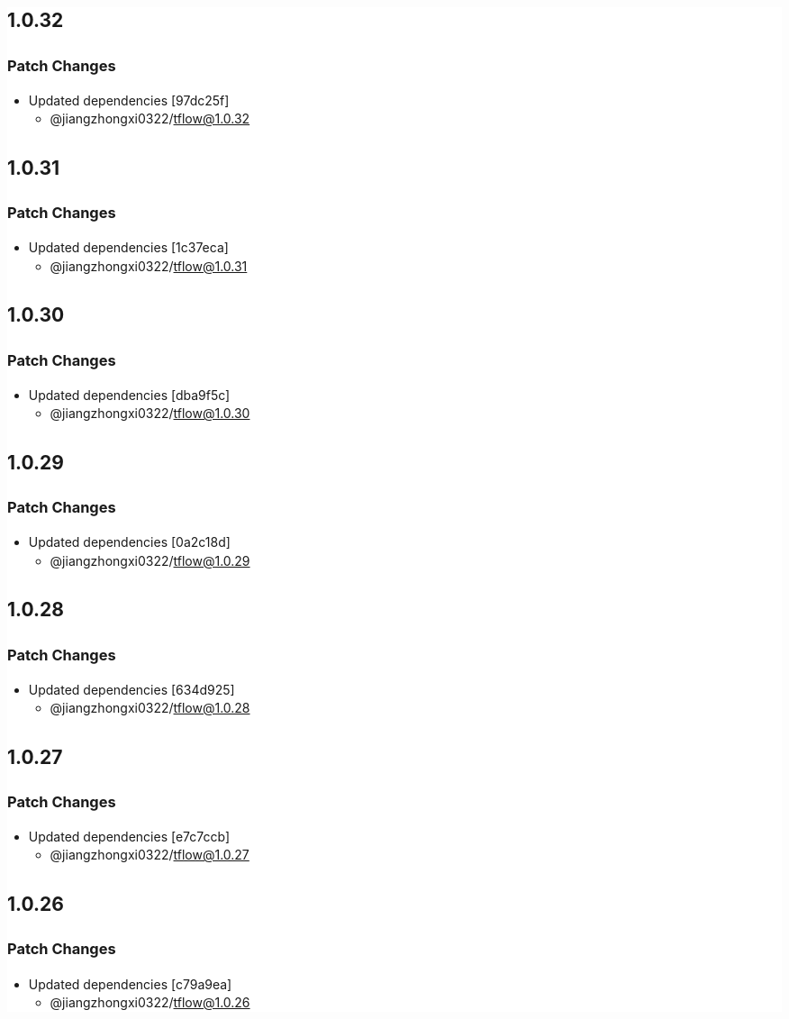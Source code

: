 ## 1.0.32

### Patch Changes

- Updated dependencies [97dc25f]
  - @jiangzhongxi0322/tflow@1.0.32

## 1.0.31

### Patch Changes

- Updated dependencies [1c37eca]
  - @jiangzhongxi0322/tflow@1.0.31

## 1.0.30

### Patch Changes

- Updated dependencies [dba9f5c]
  - @jiangzhongxi0322/tflow@1.0.30

## 1.0.29

### Patch Changes

- Updated dependencies [0a2c18d]
  - @jiangzhongxi0322/tflow@1.0.29

## 1.0.28

### Patch Changes

- Updated dependencies [634d925]
  - @jiangzhongxi0322/tflow@1.0.28

## 1.0.27

### Patch Changes

- Updated dependencies [e7c7ccb]
  - @jiangzhongxi0322/tflow@1.0.27

## 1.0.26

### Patch Changes

- Updated dependencies [c79a9ea]
  - @jiangzhongxi0322/tflow@1.0.26
